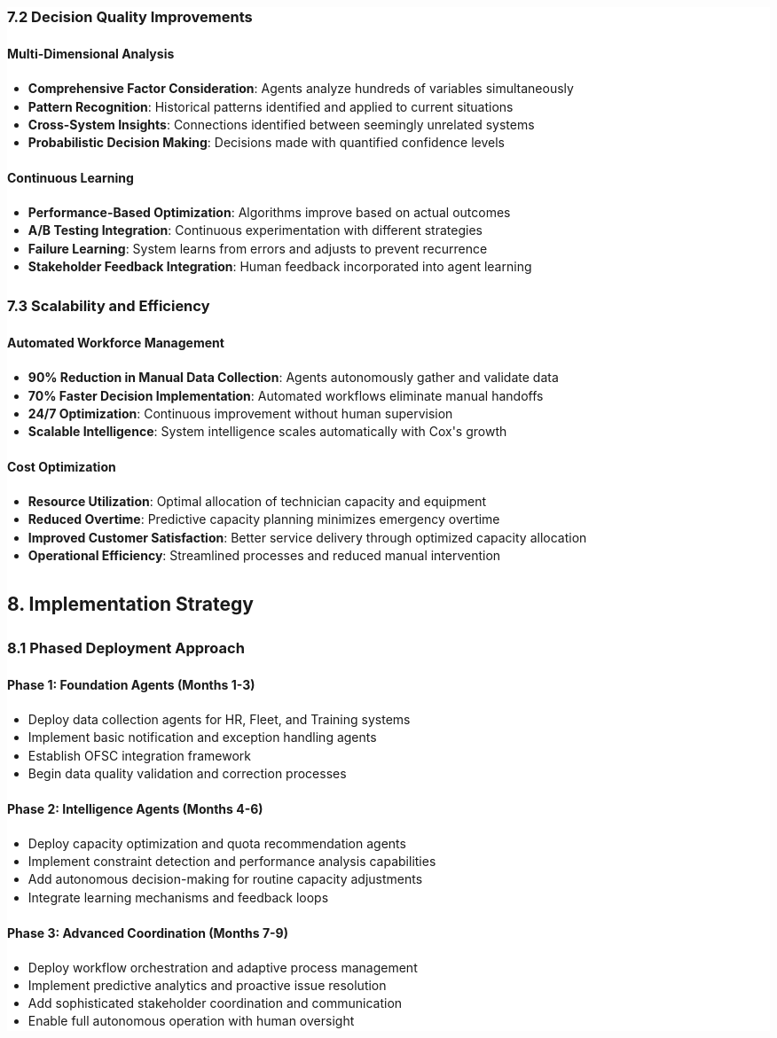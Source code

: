 ### 7.2 Decision Quality Improvements

#### Multi-Dimensional Analysis
- **Comprehensive Factor Consideration**: Agents analyze hundreds of variables simultaneously
- **Pattern Recognition**: Historical patterns identified and applied to current situations
- **Cross-System Insights**: Connections identified between seemingly unrelated systems
- **Probabilistic Decision Making**: Decisions made with quantified confidence levels

#### Continuous Learning
- **Performance-Based Optimization**: Algorithms improve based on actual outcomes
- **A/B Testing Integration**: Continuous experimentation with different strategies
- **Failure Learning**: System learns from errors and adjusts to prevent recurrence
- **Stakeholder Feedback Integration**: Human feedback incorporated into agent learning

### 7.3 Scalability and Efficiency

#### Automated Workforce Management
- **90% Reduction in Manual Data Collection**: Agents autonomously gather and validate data
- **70% Faster Decision Implementation**: Automated workflows eliminate manual handoffs
- **24/7 Optimization**: Continuous improvement without human supervision
- **Scalable Intelligence**: System intelligence scales automatically with Cox's growth

#### Cost Optimization
- **Resource Utilization**: Optimal allocation of technician capacity and equipment
- **Reduced Overtime**: Predictive capacity planning minimizes emergency overtime
- **Improved Customer Satisfaction**: Better service delivery through optimized capacity allocation
- **Operational Efficiency**: Streamlined processes and reduced manual intervention

## 8. Implementation Strategy

### 8.1 Phased Deployment Approach

#### Phase 1: Foundation Agents (Months 1-3)
- Deploy data collection agents for HR, Fleet, and Training systems
- Implement basic notification and exception handling agents
- Establish OFSC integration framework
- Begin data quality validation and correction processes

#### Phase 2: Intelligence Agents (Months 4-6)
- Deploy capacity optimization and quota recommendation agents
- Implement constraint detection and performance analysis capabilities
- Add autonomous decision-making for routine capacity adjustments
- Integrate learning mechanisms and feedback loops

#### Phase 3: Advanced Coordination (Months 7-9)
- Deploy workflow orchestration and adaptive process management
- Implement predictive analytics and proactive issue resolution
- Add sophisticated stakeholder coordination and communication
- Enable full autonomous operation with human oversight
